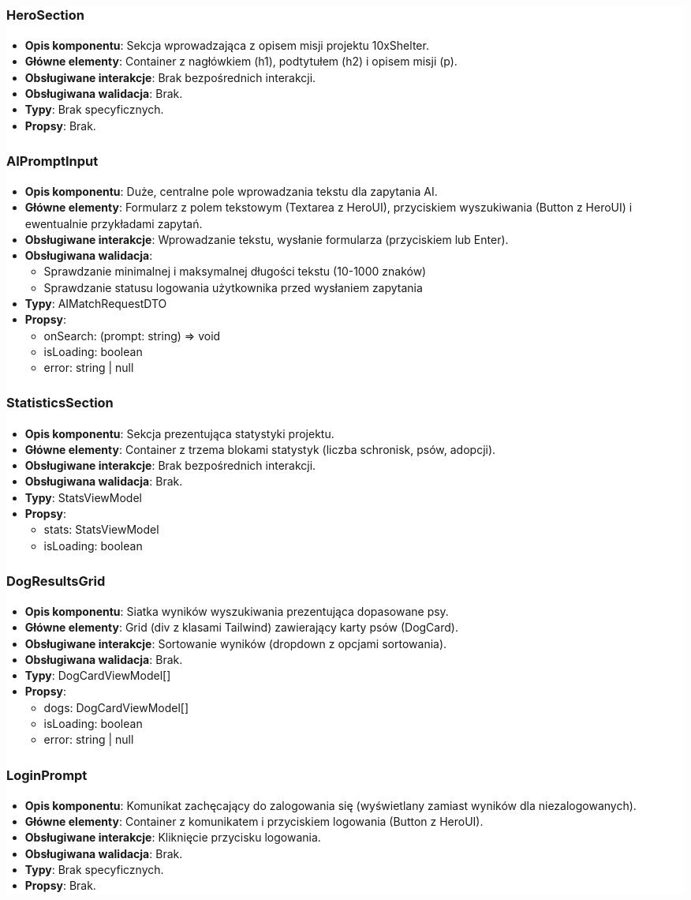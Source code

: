 ### HeroSection

- **Opis komponentu**: Sekcja wprowadzająca z opisem misji projektu 10xShelter.
- **Główne elementy**: Container z nagłówkiem (h1), podtytułem (h2) i opisem misji (p).
- **Obsługiwane interakcje**: Brak bezpośrednich interakcji.
- **Obsługiwana walidacja**: Brak.
- **Typy**: Brak specyficznych.
- **Propsy**: Brak.

### AIPromptInput

- **Opis komponentu**: Duże, centralne pole wprowadzania tekstu dla zapytania AI.
- **Główne elementy**: Formularz z polem tekstowym (Textarea z HeroUI), przyciskiem wyszukiwania (Button z HeroUI) i ewentualnie przykładami zapytań.
- **Obsługiwane interakcje**: Wprowadzanie tekstu, wysłanie formularza (przyciskiem lub Enter).
- **Obsługiwana walidacja**:
  - Sprawdzanie minimalnej i maksymalnej długości tekstu (10-1000 znaków)
  - Sprawdzanie statusu logowania użytkownika przed wysłaniem zapytania
- **Typy**: AIMatchRequestDTO
- **Propsy**:
  - onSearch: (prompt: string) => void
  - isLoading: boolean
  - error: string | null

### StatisticsSection

- **Opis komponentu**: Sekcja prezentująca statystyki projektu.
- **Główne elementy**: Container z trzema blokami statystyk (liczba schronisk, psów, adopcji).
- **Obsługiwane interakcje**: Brak bezpośrednich interakcji.
- **Obsługiwana walidacja**: Brak.
- **Typy**: StatsViewModel
- **Propsy**:
  - stats: StatsViewModel
  - isLoading: boolean

### DogResultsGrid

- **Opis komponentu**: Siatka wyników wyszukiwania prezentująca dopasowane psy.
- **Główne elementy**: Grid (div z klasami Tailwind) zawierający karty psów (DogCard).
- **Obsługiwane interakcje**: Sortowanie wyników (dropdown z opcjami sortowania).
- **Obsługiwana walidacja**: Brak.
- **Typy**: DogCardViewModel[]
- **Propsy**:
  - dogs: DogCardViewModel[]
  - isLoading: boolean
  - error: string | null

### LoginPrompt

- **Opis komponentu**: Komunikat zachęcający do zalogowania się (wyświetlany zamiast wyników dla niezalogowanych).
- **Główne elementy**: Container z komunikatem i przyciskiem logowania (Button z HeroUI).
- **Obsługiwane interakcje**: Kliknięcie przycisku logowania.
- **Obsługiwana walidacja**: Brak.
- **Typy**: Brak specyficznych.
- **Propsy**: Brak.
